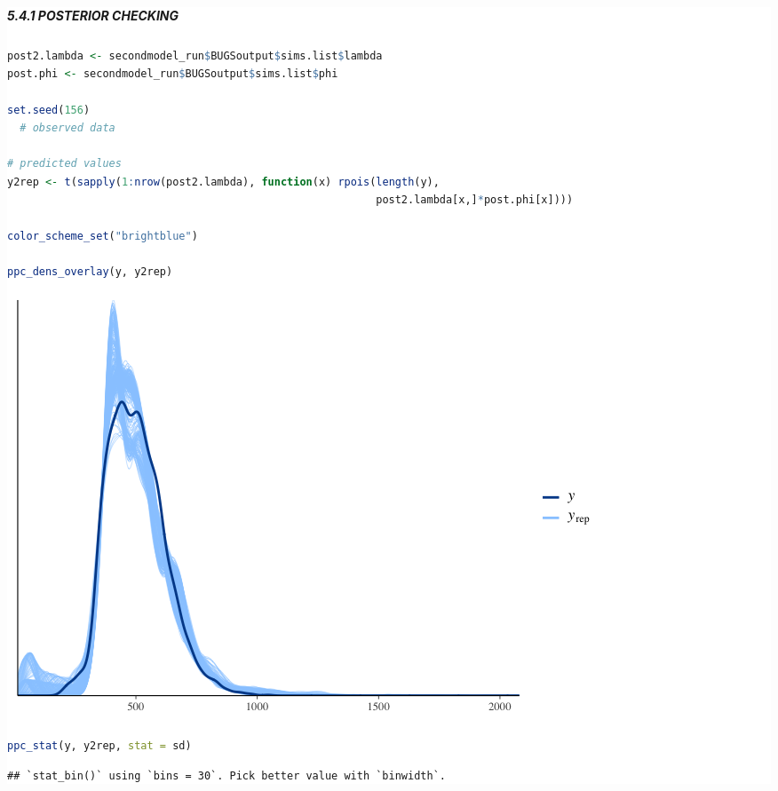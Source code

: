 
##### 5.4.1 POSTERIOR CHECKING


```r
post2.lambda <- secondmodel_run$BUGSoutput$sims.list$lambda
post.phi <- secondmodel_run$BUGSoutput$sims.list$phi

set.seed(156)
  # observed data

# predicted values 
y2rep <- t(sapply(1:nrow(post2.lambda), function(x) rpois(length(y), 
                                                          post2.lambda[x,]*post.phi[x])))

color_scheme_set("brightblue")

ppc_dens_overlay(y, y2rep)
```

![](Bayesian_Project_files/figure-html/unnamed-chunk-61-1.png)

```r
ppc_stat(y, y2rep, stat = sd)
```

```
## `stat_bin()` using `bins = 30`. Pick better value with `binwidth`.
```
